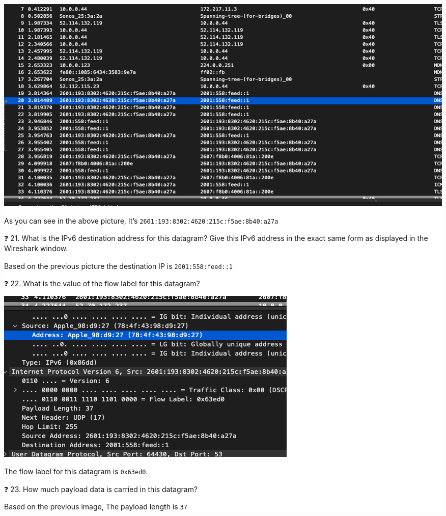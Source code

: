 ![Untitled](Wireshark%20%2035745/Untitled%208.png)

As you can see in the above picture, It’s `2601:193:8302:4620:215c:f5ae:8b40:a27a`

❓ 21. What is the IPv6 destination address for this datagram? Give this IPv6 address in the exact same form as displayed in the Wireshark window.

Based on the previous picture the destination IP is `2001:558:feed::1`

❓ 22. What is the value of the flow label for this datagram?

![Untitled](Wireshark%20%2035745/Untitled%209.png)

The flow label for this datagram is `0x63ed0`.

❓ 23. How much payload data is carried in this datagram?

Based on the previous image, The payload length is `37`
